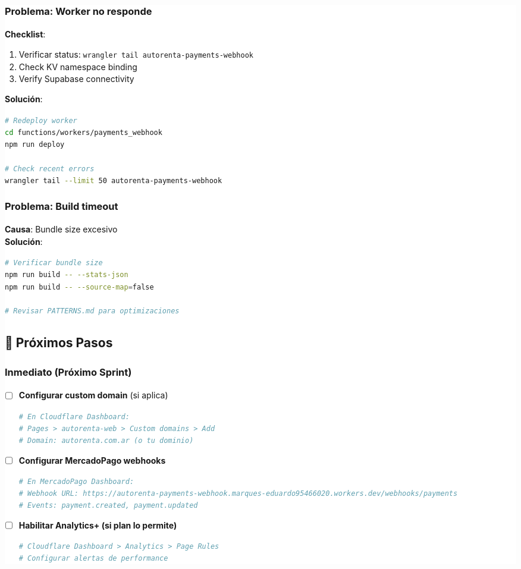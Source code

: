 ### Problema: Worker no responde

**Checklist**:
1. Verificar status: `wrangler tail autorenta-payments-webhook`
2. Check KV namespace binding
3. Verify Supabase connectivity

**Solución**:
```bash
# Redeploy worker
cd functions/workers/payments_webhook
npm run deploy

# Check recent errors
wrangler tail --limit 50 autorenta-payments-webhook
```

### Problema: Build timeout

**Causa**: Bundle size excesivo  
**Solución**:
```bash
# Verificar bundle size
npm run build -- --stats-json
npm run build -- --source-map=false

# Revisar PATTERNS.md para optimizaciones
```

## 🚀 Próximos Pasos

### Inmediato (Próximo Sprint)

- [ ] **Configurar custom domain** (si aplica)
  ```bash
  # En Cloudflare Dashboard:
  # Pages > autorenta-web > Custom domains > Add
  # Domain: autorenta.com.ar (o tu dominio)
  ```

- [ ] **Configurar MercadoPago webhooks**
  ```bash
  # En MercadoPago Dashboard:
  # Webhook URL: https://autorenta-payments-webhook.marques-eduardo95466020.workers.dev/webhooks/payments
  # Events: payment.created, payment.updated
  ```

- [ ] **Habilitar Analytics+ (si plan lo permite)**
  ```bash
  # Cloudflare Dashboard > Analytics > Page Rules
  # Configurar alertas de performance
  ```
